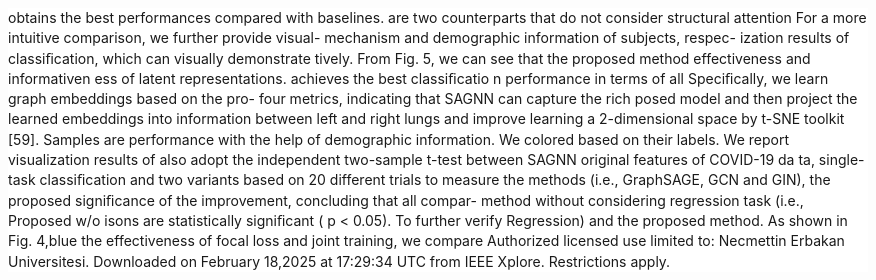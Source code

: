 obtains             the             best              performances               compared             with              baselines.                                                                                                                are               two               counterparts              that               do               not               consider               structural              attention
         For            a            more           intuitive           comparison,           we            further           provide           visual-                                                                                           mechanism             and             demographic            information            of             subjects,             respec-
ization         results         of          classiﬁcation,         which         can          visually         demonstrate                                                                                                                        tively.                    From                    Fig.                    5,                    we                    can                    see                    that                   the                    proposed                   method
effectiveness                      and                       informativen  ess                      of                       latent                       representations.                                                                        achieves                  the                   best                   classiﬁcatio n                   performance                  in                   terms                   of                   all
Speciﬁcally,                  we                   learn                   graph                  embeddings                 based                   on                   the                   pro-                                              four                     metrics,                      indicating                     that                      SAGNN                      can                      capture                     the                      rich
posed                   model                  and                   then                   project                  the                   learned                   embeddings                 into                                              information          between          left           and           right           lungs          and           improve          learning
a                     2-dimensional                   space                    by                     t-SNE                    toolkit                    [59].                    Samples                    are                                 performance                with                 the                 help                 of                 demographic                information.                We
colored         based          on         their         labels.          We            report         visualization         results          of                                                                                                   also          adopt         the          independent         two-sample         t-test           between         SAGNN
original             features              of              COVID-19              da ta,              single-task              classiﬁcation                                                                                                       and                two                variants                based                on                20                different                trials                to                 measure                the
methods                     (i.e.,                      GraphSAGE,                     GCN                      and                      GIN),                      the                      proposed                                             signiﬁcance              of              the              improvement,            concluding             that              all              compar-
method         without         considering        regression         task         (i.e.,         Proposed         w/o                                                                                                                             isons             are              statistically              signiﬁcant              (     p        <           0.05).             To             further            verify
Regression)        and        the         proposed       method.        As         shown        in             Fig.         4,blue                                                                                                                the            effectiveness           of            focal            loss              and            joint            training,           we                         compare
           Authorized licensed use limited to: Necmettin Erbakan Universitesi. Downloaded on February 18,2025 at 17:29:34 UTC from IEEE Xplore.  Restrictions apply.
